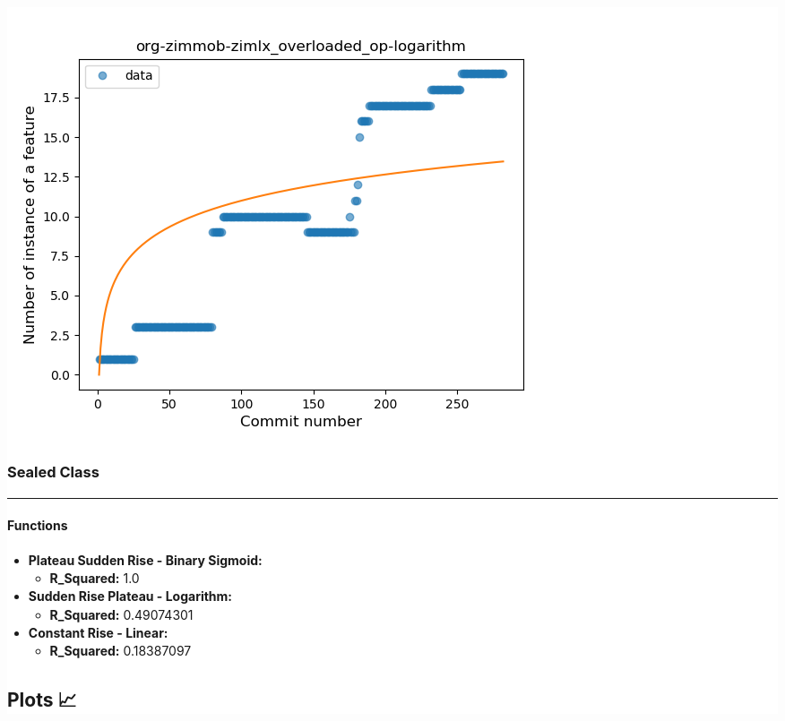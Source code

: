 ![org-zimmob-zimlx T6](../plots/org-zimmob-zimlx_overloaded_op_T6.png)
### <a name="sealed_class">Sealed Class</a>
----
#### Functions
* **Plateau Sudden Rise - Binary Sigmoid:** ![equation](http://latex.codecogs.com/svg.latex?%5Cfrac%7B1.0%7D%7B1%20&plus;%20%5Cepsilon%5E%28-44.121351%28x%20-4.498375%29%29%7D%20&plus;%202.0)
    * **R_Squared:** 1.0
* **Sudden Rise Plateau - Logarithm:** ![equation](http://latex.codecogs.com/svg.latex?0.756288%5Clog_%7B49.438208%7D%28x%29%20&plus;%202.32182)
    * **R_Squared:** 0.49074301
* **Constant Rise - Linear:** ![equation](http://latex.codecogs.com/svg.latex?0.006029x%20&plus;%202.747541)
    * **R_Squared:** 0.18387097

**Plots** :chart_with_upwards_trend:
-----

